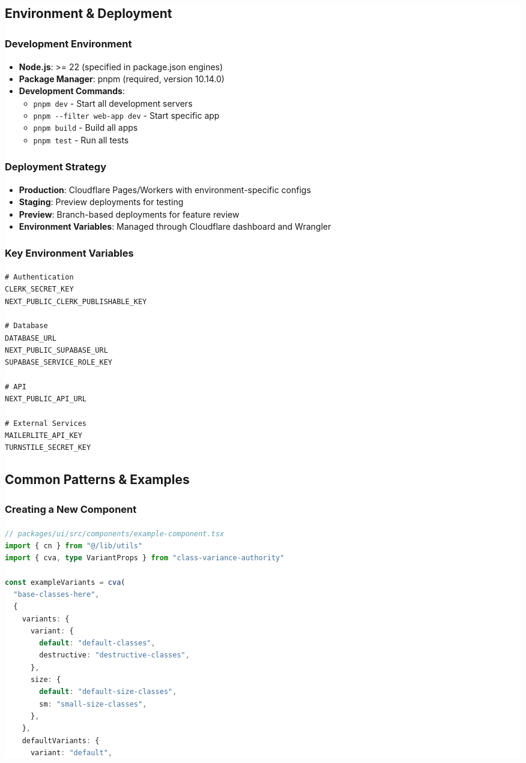 ## Environment & Deployment

### Development Environment

- **Node.js**: >= 22 (specified in package.json engines)
- **Package Manager**: pnpm (required, version 10.14.0)
- **Development Commands**:
  - `pnpm dev` - Start all development servers
  - `pnpm --filter web-app dev` - Start specific app
  - `pnpm build` - Build all apps
  - `pnpm test` - Run all tests

### Deployment Strategy

- **Production**: Cloudflare Pages/Workers with environment-specific configs
- **Staging**: Preview deployments for testing
- **Preview**: Branch-based deployments for feature review
- **Environment Variables**: Managed through Cloudflare dashboard and Wrangler

### Key Environment Variables

```
# Authentication
CLERK_SECRET_KEY
NEXT_PUBLIC_CLERK_PUBLISHABLE_KEY

# Database
DATABASE_URL
NEXT_PUBLIC_SUPABASE_URL
SUPABASE_SERVICE_ROLE_KEY

# API
NEXT_PUBLIC_API_URL

# External Services
MAILERLITE_API_KEY
TURNSTILE_SECRET_KEY
```

## Common Patterns & Examples

### Creating a New Component

```typescript
// packages/ui/src/components/example-component.tsx
import { cn } from "@/lib/utils"
import { cva, type VariantProps } from "class-variance-authority"

const exampleVariants = cva(
  "base-classes-here",
  {
    variants: {
      variant: {
        default: "default-classes",
        destructive: "destructive-classes",
      },
      size: {
        default: "default-size-classes",
        sm: "small-size-classes",
      },
    },
    defaultVariants: {
      variant: "default",
```